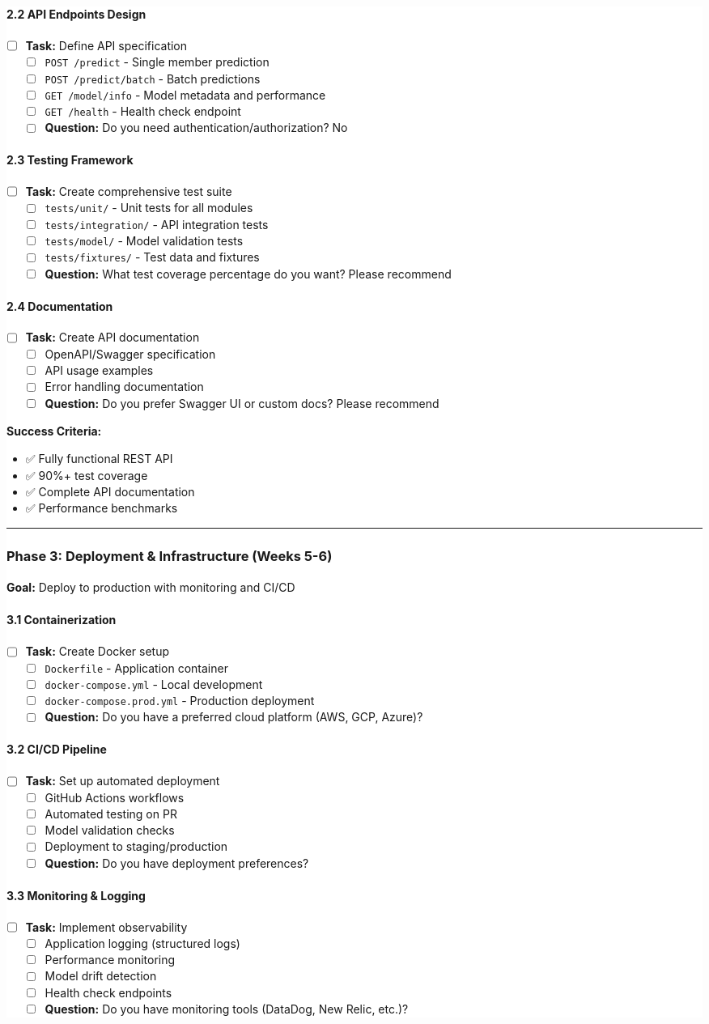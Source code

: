 #### 2.2 API Endpoints Design
- [ ] **Task:** Define API specification
  - [ ] `POST /predict` - Single member prediction
  - [ ] `POST /predict/batch` - Batch predictions
  - [ ] `GET /model/info` - Model metadata and performance
  - [ ] `GET /health` - Health check endpoint
  - [ ] **Question:** Do you need authentication/authorization? No

#### 2.3 Testing Framework
- [ ] **Task:** Create comprehensive test suite
  - [ ] `tests/unit/` - Unit tests for all modules
  - [ ] `tests/integration/` - API integration tests
  - [ ] `tests/model/` - Model validation tests
  - [ ] `tests/fixtures/` - Test data and fixtures
  - [ ] **Question:** What test coverage percentage do you want? Please recommend

#### 2.4 Documentation
- [ ] **Task:** Create API documentation
  - [ ] OpenAPI/Swagger specification
  - [ ] API usage examples
  - [ ] Error handling documentation
  - [ ] **Question:** Do you prefer Swagger UI or custom docs? Please recommend

**Success Criteria:**
- ✅ Fully functional REST API
- ✅ 90%+ test coverage
- ✅ Complete API documentation
- ✅ Performance benchmarks

---

### Phase 3: Deployment & Infrastructure (Weeks 5-6)
**Goal:** Deploy to production with monitoring and CI/CD

#### 3.1 Containerization
- [ ] **Task:** Create Docker setup
  - [ ] `Dockerfile` - Application container
  - [ ] `docker-compose.yml` - Local development
  - [ ] `docker-compose.prod.yml` - Production deployment
  - [ ] **Question:** Do you have a preferred cloud platform (AWS, GCP, Azure)?

#### 3.2 CI/CD Pipeline
- [ ] **Task:** Set up automated deployment
  - [ ] GitHub Actions workflows
  - [ ] Automated testing on PR
  - [ ] Model validation checks
  - [ ] Deployment to staging/production
  - [ ] **Question:** Do you have deployment preferences?

#### 3.3 Monitoring & Logging
- [ ] **Task:** Implement observability
  - [ ] Application logging (structured logs)
  - [ ] Performance monitoring
  - [ ] Model drift detection
  - [ ] Health check endpoints
  - [ ] **Question:** Do you have monitoring tools (DataDog, New Relic, etc.)?
